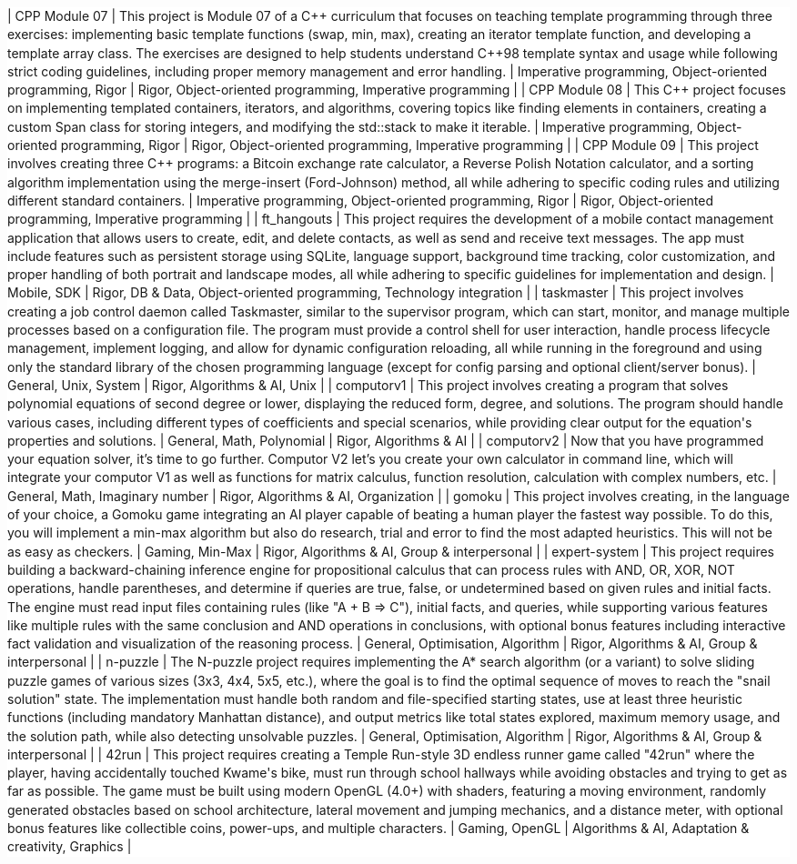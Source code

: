 | CPP Module 07 | This project is Module 07 of a C++ curriculum that focuses on teaching template programming through three exercises: implementing basic template functions (swap, min, max), creating an iterator template function, and developing a template array class. The exercises are designed to help students understand C++98 template syntax and usage while following strict coding guidelines, including proper memory management and error handling. | Imperative programming, Object-oriented programming, Rigor | Rigor, Object-oriented programming, Imperative programming |
| CPP Module 08 | This C++ project focuses on implementing templated containers, iterators, and algorithms, covering topics like finding elements in containers, creating a custom Span class for storing integers, and modifying the std::stack to make it iterable. | Imperative programming, Object-oriented programming, Rigor | Rigor, Object-oriented programming, Imperative programming |
| CPP Module 09 | This project involves creating three C++ programs: a Bitcoin exchange rate calculator, a Reverse Polish Notation calculator, and a sorting algorithm implementation using the merge-insert (Ford-Johnson) method, all while adhering to specific coding rules and utilizing different standard containers. | Imperative programming, Object-oriented programming, Rigor | Rigor, Object-oriented programming, Imperative programming |
| ft_hangouts | This project requires the development of a mobile contact management application that allows users to create, edit, and delete contacts, as well as send and receive text messages. The app must include features such as persistent storage using SQLite, language support, background time tracking, color customization, and proper handling of both portrait and landscape modes, all while adhering to specific guidelines for implementation and design. | Mobile, SDK | Rigor, DB & Data, Object-oriented programming, Technology integration |
| taskmaster | This project involves creating a job control daemon called Taskmaster, similar to the supervisor program, which can start, monitor, and manage multiple processes based on a configuration file. The program must provide a control shell for user interaction, handle process lifecycle management, implement logging, and allow for dynamic configuration reloading, all while running in the foreground and using only the standard library of the chosen programming language (except for config parsing and optional client/server bonus). | General, Unix, System | Rigor, Algorithms & AI, Unix |
| computorv1 | This project involves creating a program that solves polynomial equations of second degree or lower, displaying the reduced form, degree, and solutions. The program should handle various cases, including different types of coefficients and special scenarios, while providing clear output for the equation's properties and solutions. | General, Math, Polynomial | Rigor, Algorithms & AI |
| computorv2 | Now that you have programmed your equation solver, it’s time to go further. Computor V2 let’s you create your own calculator in command line, which will integrate your computor V1 as well as functions for matrix calculus, function resolution, calculation with complex numbers, etc. | General, Math, Imaginary number | Rigor, Algorithms & AI, Organization |
| gomoku | This project involves creating, in the language of your choice, a Gomoku game integrating an AI player capable of beating a human player the fastest way possible. To do this, you will implement a min-max algorithm but also do research, trial and error to find the most adapted heuristics. This will not be as easy as checkers. | Gaming, Min-Max | Rigor, Algorithms & AI, Group & interpersonal |
| expert-system | This project requires building a backward-chaining inference engine for propositional calculus that can process rules with AND, OR, XOR, NOT operations, handle parentheses, and determine if queries are true, false, or undetermined based on given rules and initial facts. The engine must read input files containing rules (like "A + B => C"), initial facts, and queries, while supporting various features like multiple rules with the same conclusion and AND operations in conclusions, with optional bonus features including interactive fact validation and visualization of the reasoning process. | General, Optimisation, Algorithm | Rigor, Algorithms & AI, Group & interpersonal |
| n-puzzle | The N-puzzle project requires implementing the A* search algorithm (or a variant) to solve sliding puzzle games of various sizes (3x3, 4x4, 5x5, etc.), where the goal is to find the optimal sequence of moves to reach the "snail solution" state. The implementation must handle both random and file-specified starting states, use at least three heuristic functions (including mandatory Manhattan distance), and output metrics like total states explored, maximum memory usage, and the solution path, while also detecting unsolvable puzzles. | General, Optimisation, Algorithm | Rigor, Algorithms & AI, Group & interpersonal |
| 42run | This project requires creating a Temple Run-style 3D endless runner game called "42run" where the player, having accidentally touched Kwame's bike, must run through school hallways while avoiding obstacles and trying to get as far as possible. The game must be built using modern OpenGL (4.0+) with shaders, featuring a moving environment, randomly generated obstacles based on school architecture, lateral movement and jumping mechanics, and a distance meter, with optional bonus features like collectible coins, power-ups, and multiple characters. | Gaming, OpenGL | Algorithms & AI, Adaptation & creativity, Graphics |